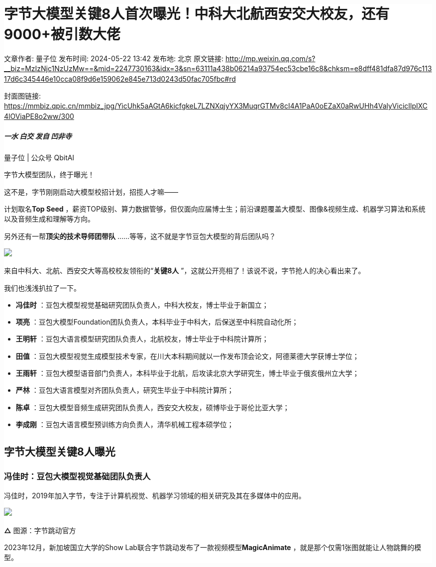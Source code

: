 # 字节大模型关键8人首次曝光！中科大北航西安交大校友，还有9000+被引数大佬

文章作者: 量子位
发布时间: 2024-05-22 13:42
发布地: 北京
原文链接: http://mp.weixin.qq.com/s?__biz=MzIzNjc1NzUzMw==&mid=2247730163&idx=3&sn=63111a438b06214a93754ec53cbe16c8&chksm=e8dff481dfa87d976c11317d6c345446e10cca08f9d6e159062e845e713d0243d50fac705fbc#rd

封面图链接: https://mmbiz.qpic.cn/mmbiz_jpg/YicUhk5aAGtA6kicfgkeL7LZNXqjyYX3MuqrGTMv8cI4A1PaA0oEZaX0aRwUHh4ValyVicicIlpIXC4lOViaPE8o2ww/300

##### 一水 白交 发自 凹非寺  
量子位 | 公众号 QbitAI

字节大模型团队，终于曝光！

这不是，字节刚刚启动大模型校招计划，招揽人才嘛——

计划取名**Top Seed**
，薪资TOP级别、算力数据管够，但仅面向应届博士生；前沿课题覆盖大模型、图像&视频生成、机器学习算法和系统以及音频生成和理解等方向。

另外还有一帮**顶尖的技术导师团带队** ……等等，这不就是字节豆包大模型的背后团队吗？

![](https://mmbiz.qpic.cn/mmbiz_png/YicUhk5aAGtA6kicfgkeL7LZNXqjyYX3Mus9iazh9NUCicCagzt7ojplj78ibGV6QkzmYfFVvblok42ICBwPViae7RCQ/640?wx_fmt=png&from=appmsg)

来自中科大、北航、西安交大等高校校友领衔的“**关键8人** ”，这就公开亮相了！该说不说，字节抢人的决心看出来了。

我们也浅浅扒拉了一下。

  * **冯佳时** ：豆包大模型视觉基础研究团队负责人，中科大校友，博士毕业于新国立；

  * **项亮** ：豆包大模型Foundation团队负责人，本科毕业于中科大，后保送至中科院自动化所；

  * **王明轩** ：豆包大语言模型研究团队负责人，北航校友，博士毕业于中科院计算所；

  * **田值** ：豆包大模型视觉生成模型技术专家，在川大本科期间就以一作发布顶会论文，阿德莱德大学获博士学位；

  * **王雨轩** ：豆包大模型语音部门负责人，本科毕业于北航，后攻读北京大学研究生，博士毕业于俄亥俄州立大学；

  * **严林** ：豆包大语言模型对齐团队负责人，研究生毕业于中科院计算所；

  * **陈卓** ：豆包大模型音频生成研究团队负责人，西安交大校友，硕博毕业于哥伦比亚大学；

  * **李成刚** ：豆包大语言模型预训练方向负责人，清华机械工程本硕学位；

## 字节大模型关键8人曝光

### 冯佳时：豆包大模型视觉基础团队负责人

冯佳时，2019年加入字节，专注于计算机视觉、机器学习领域的相关研究及其在多媒体中的应用。

![](https://mmbiz.qpic.cn/mmbiz_png/YicUhk5aAGtA6kicfgkeL7LZNXqjyYX3MupNWcmGaib3mzcBot0KLOJgK88cic8pUrZ1omcUQVSKPdeycC7dgEWYBg/640?wx_fmt=png&from=appmsg)

**△** 图源：字节跳动官方

2023年12月，新加坡国立大学的Show Lab联合字节跳动发布了一款视频模型**MagicAnimate** ，就是那个仅需1张图就能让人物跳舞的模型。

